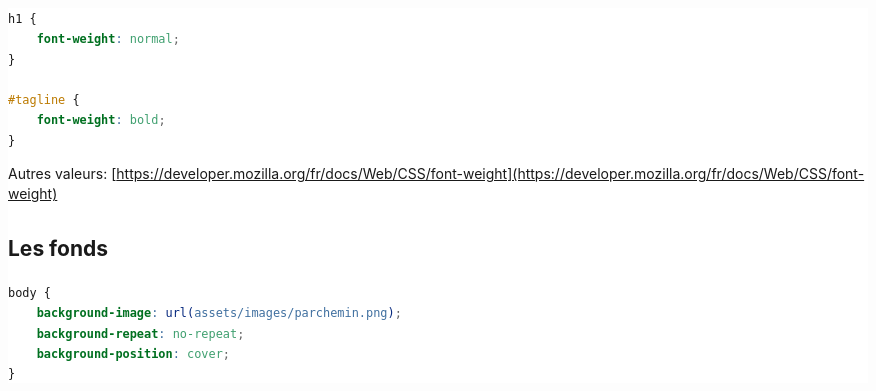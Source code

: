 ```css
h1 {
	font-weight: normal;
}

#tagline {
	font-weight: bold;
}
```

Autres valeurs: [https://developer.mozilla.org/fr/docs/Web/CSS/font-weight](https://developer.mozilla.org/fr/docs/Web/CSS/font-weight)

###

<iframe style="width: 100%; min-height: 60vh;" srcdoc="
<head>
<style>
	body {
		background-color: #d1b79c;
	}
	h1 {
		color: blue;
		font-weight: normal;
	}
	p {
		color: rgb(128, 32, 32);
	}
	#tagline {
		font-size: 1.5em;
		font-weight: bold;
	}
	.info-text {
		font-family: Roboto, sans-serif;
	}
</style>
</head>
	<body>
	<h1>Ada Lovelace</h1>
	<p id=tagline>Première programmeuse de l'histoire</p>
	<h2>Biographie</h2>
	<p class=info-text>Né en 1816, ...</p>
	<p class=info-text>Elle rencontre le mathématicien anglais Charles Babbage le 5 Juin 1833 (à l'âge de 17 ans), qui deviendra son tuteur et ami.</p>
	</body>">
</iframe>

## Les fonds

```css
body {
	background-image: url(assets/images/parchemin.png);
	background-repeat: no-repeat;
	background-position: cover;
}
```
